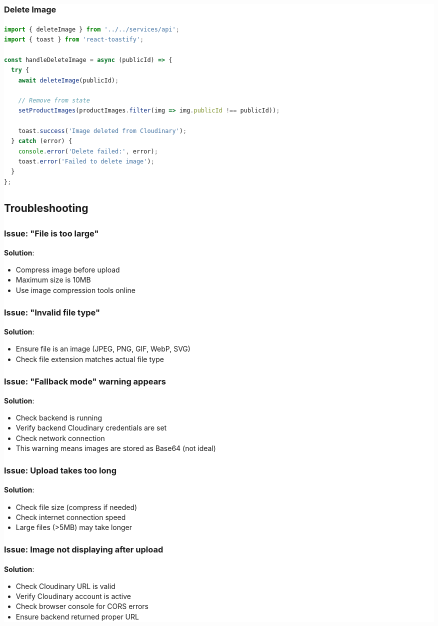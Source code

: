 ### Delete Image
```javascript
import { deleteImage } from '../../services/api';
import { toast } from 'react-toastify';

const handleDeleteImage = async (publicId) => {
  try {
    await deleteImage(publicId);
    
    // Remove from state
    setProductImages(productImages.filter(img => img.publicId !== publicId));
    
    toast.success('Image deleted from Cloudinary');
  } catch (error) {
    console.error('Delete failed:', error);
    toast.error('Failed to delete image');
  }
};
```

## Troubleshooting

### Issue: "File is too large"
**Solution**: 
- Compress image before upload
- Maximum size is 10MB
- Use image compression tools online

### Issue: "Invalid file type"
**Solution**: 
- Ensure file is an image (JPEG, PNG, GIF, WebP, SVG)
- Check file extension matches actual file type

### Issue: "Fallback mode" warning appears
**Solution**: 
- Check backend is running
- Verify backend Cloudinary credentials are set
- Check network connection
- This warning means images are stored as Base64 (not ideal)

### Issue: Upload takes too long
**Solution**: 
- Check file size (compress if needed)
- Check internet connection speed
- Large files (>5MB) may take longer

### Issue: Image not displaying after upload
**Solution**: 
- Check Cloudinary URL is valid
- Verify Cloudinary account is active
- Check browser console for CORS errors
- Ensure backend returned proper URL
